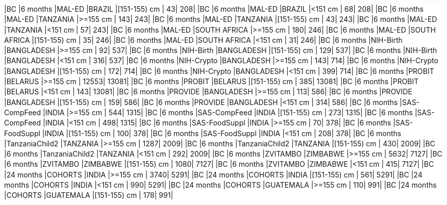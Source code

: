 |BC      |6 months  |MAL-ED         |BRAZIL       |[151-155) cm |     43|   208|
|BC      |6 months  |MAL-ED         |BRAZIL       |<151 cm      |     68|   208|
|BC      |6 months  |MAL-ED         |TANZANIA     |>=155 cm     |    143|   243|
|BC      |6 months  |MAL-ED         |TANZANIA     |[151-155) cm |     43|   243|
|BC      |6 months  |MAL-ED         |TANZANIA     |<151 cm      |     57|   243|
|BC      |6 months  |MAL-ED         |SOUTH AFRICA |>=155 cm     |    180|   246|
|BC      |6 months  |MAL-ED         |SOUTH AFRICA |[151-155) cm |     35|   246|
|BC      |6 months  |MAL-ED         |SOUTH AFRICA |<151 cm      |     31|   246|
|BC      |6 months  |NIH-Birth      |BANGLADESH   |>=155 cm     |     92|   537|
|BC      |6 months  |NIH-Birth      |BANGLADESH   |[151-155) cm |    129|   537|
|BC      |6 months  |NIH-Birth      |BANGLADESH   |<151 cm      |    316|   537|
|BC      |6 months  |NIH-Crypto     |BANGLADESH   |>=155 cm     |    143|   714|
|BC      |6 months  |NIH-Crypto     |BANGLADESH   |[151-155) cm |    172|   714|
|BC      |6 months  |NIH-Crypto     |BANGLADESH   |<151 cm      |    399|   714|
|BC      |6 months  |PROBIT         |BELARUS      |>=155 cm     |  12553| 13081|
|BC      |6 months  |PROBIT         |BELARUS      |[151-155) cm |    385| 13081|
|BC      |6 months  |PROBIT         |BELARUS      |<151 cm      |    143| 13081|
|BC      |6 months  |PROVIDE        |BANGLADESH   |>=155 cm     |    113|   586|
|BC      |6 months  |PROVIDE        |BANGLADESH   |[151-155) cm |    159|   586|
|BC      |6 months  |PROVIDE        |BANGLADESH   |<151 cm      |    314|   586|
|BC      |6 months  |SAS-CompFeed   |INDIA        |>=155 cm     |    544|  1315|
|BC      |6 months  |SAS-CompFeed   |INDIA        |[151-155) cm |    273|  1315|
|BC      |6 months  |SAS-CompFeed   |INDIA        |<151 cm      |    498|  1315|
|BC      |6 months  |SAS-FoodSuppl  |INDIA        |>=155 cm     |     70|   378|
|BC      |6 months  |SAS-FoodSuppl  |INDIA        |[151-155) cm |    100|   378|
|BC      |6 months  |SAS-FoodSuppl  |INDIA        |<151 cm      |    208|   378|
|BC      |6 months  |TanzaniaChild2 |TANZANIA     |>=155 cm     |   1287|  2009|
|BC      |6 months  |TanzaniaChild2 |TANZANIA     |[151-155) cm |    430|  2009|
|BC      |6 months  |TanzaniaChild2 |TANZANIA     |<151 cm      |    292|  2009|
|BC      |6 months  |ZVITAMBO       |ZIMBABWE     |>=155 cm     |   5632|  7127|
|BC      |6 months  |ZVITAMBO       |ZIMBABWE     |[151-155) cm |   1080|  7127|
|BC      |6 months  |ZVITAMBO       |ZIMBABWE     |<151 cm      |    415|  7127|
|BC      |24 months |COHORTS        |INDIA        |>=155 cm     |   3740|  5291|
|BC      |24 months |COHORTS        |INDIA        |[151-155) cm |    561|  5291|
|BC      |24 months |COHORTS        |INDIA        |<151 cm      |    990|  5291|
|BC      |24 months |COHORTS        |GUATEMALA    |>=155 cm     |    110|   991|
|BC      |24 months |COHORTS        |GUATEMALA    |[151-155) cm |    178|   991|
